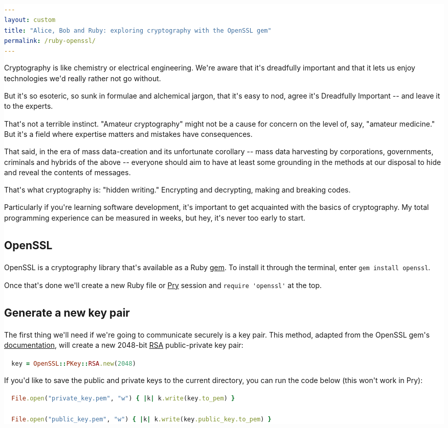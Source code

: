 ```yaml
---
layout: custom
title: "Alice, Bob and Ruby: exploring cryptography with the OpenSSL gem"
permalink: /ruby-openssl/
---
```


Cryptography is like chemistry or electrical engineering. We're aware that it's dreadfully important and that it lets us enjoy technologies we'd really rather not go without.

But it's so esoteric, so sunk in formulae and alchemical jargon, that it's easy to nod, agree it's Dreadfully Important  --  and leave it to the experts.  

That's not a terrible instinct. "Amateur cryptography" might not be a cause for concern on the level of, say, "amateur medicine." But it's a field where expertise matters and mistakes have consequences.

That said, in the era of mass data-creation and its unfortunate corollary -- mass data harvesting by corporations, governments, criminals and hybrids of the above -- everyone should aim to have at least some grounding in the methods at our disposal to hide and reveal the contents of messages.

That's what cryptography is: "hidden writing." Encrypting and decrypting, making and breaking codes.

Particularly if you're learning software development, it's important to get acquainted with the basics of cryptography. My total programming experience can be measured in weeks, but hey, it's never too early to start.

## OpenSSL

OpenSSL is a cryptography library that's available as a Ruby <a href="https://rubygems.org/gems/openssl" target="\_blank" rel="noopener noreferrer">gem</a>. To install it through the terminal, enter `gem install openssl`.

Once that's done we'll create a new Ruby file or <a href="https://rubygems.org/gems/pry/versions/0.12.2" target="\_blank" rel="noopener noreferrer">Pry</a> session and `require 'openssl'` at the top.

## Generate a new key pair

The first thing we'll need if we're going to communicate securely is a key pair. This method, adapted from the OpenSSL gem's <a href="https://ruby.github.io/openssl/OpenSSL.html" target="\_blank" rel="noopener noreferrer">documentation</a>, will create a new 2048-bit <a href="https://en.wikipedia.org/wiki/RSA_(cryptosystem)" target="\_blank" rel="noopener noreferrer">RSA</a> public-private key pair:

```ruby
  key = OpenSSL::PKey::RSA.new(2048)
```

If you'd like to save the public and private keys to the current directory, you can run the code below (this won't work in Pry):

```ruby
  File.open("private_key.pem", "w") { |k| k.write(key.to_pem) }

  File.open("public_key.pem", "w") { |k| k.write(key.public_key.to_pem) }
```
